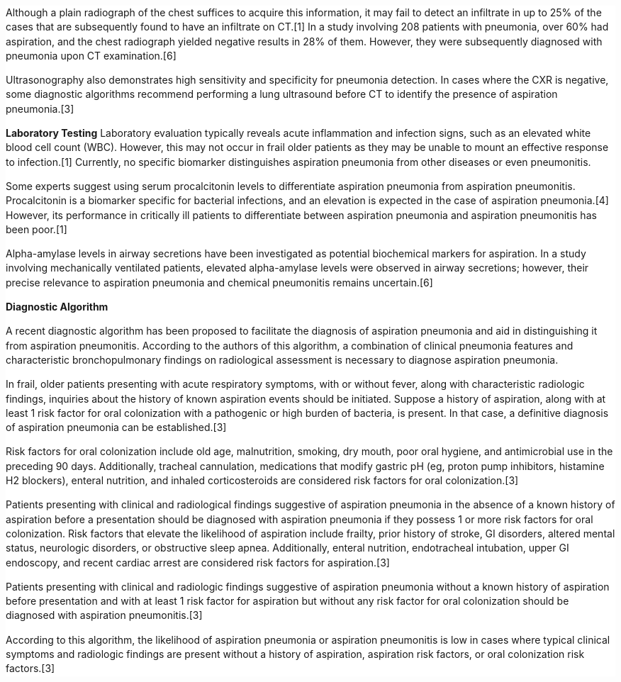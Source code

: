 Although a plain radiograph of the chest suffices to acquire this information, it may fail to detect an infiltrate in up to 25% of the cases that are subsequently found to have an infiltrate on CT.[1] In a study involving 208 patients with pneumonia, over 60% had aspiration, and the chest radiograph yielded negative results in 28% of them. However, they were subsequently diagnosed with pneumonia upon CT examination.[6]

Ultrasonography also demonstrates high sensitivity and specificity for pneumonia detection. In cases where the CXR is negative, some diagnostic algorithms recommend performing a lung ultrasound before CT to identify the presence of aspiration pneumonia.[3]

**Laboratory Testing** Laboratory evaluation typically reveals acute inflammation and infection signs, such as an elevated white blood cell count (WBC). However, this may not occur in frail older patients as they may be unable to mount an effective response to infection.[1] Currently, no specific biomarker distinguishes aspiration pneumonia from other diseases or even pneumonitis.

Some experts suggest using serum procalcitonin levels to differentiate aspiration pneumonia from aspiration pneumonitis. Procalcitonin is a biomarker specific for bacterial infections, and an elevation is expected in the case of aspiration pneumonia.[4] However, its performance in critically ill patients to differentiate between aspiration pneumonia and aspiration pneumonitis has been poor.[1]

Alpha-amylase levels in airway secretions have been investigated as potential biochemical markers for aspiration. In a study involving mechanically ventilated patients, elevated alpha-amylase levels were observed in airway secretions; however, their precise relevance to aspiration pneumonia and chemical pneumonitis remains uncertain.[6]

**Diagnostic Algorithm**

A recent diagnostic algorithm has been proposed to facilitate the diagnosis of aspiration pneumonia and aid in distinguishing it from aspiration pneumonitis. According to the authors of this algorithm, a combination of clinical pneumonia features and characteristic bronchopulmonary findings on radiological assessment is necessary to diagnose aspiration pneumonia.

In frail, older patients presenting with acute respiratory symptoms, with or without fever, along with characteristic radiologic findings, inquiries about the history of known aspiration events should be initiated. Suppose a history of aspiration, along with at least 1 risk factor for oral colonization with a pathogenic or high burden of bacteria, is present. In that case, a definitive diagnosis of aspiration pneumonia can be established.[3]

Risk factors for oral colonization include old age, malnutrition, smoking, dry mouth, poor oral hygiene, and antimicrobial use in the preceding 90 days. Additionally, tracheal cannulation, medications that modify gastric pH (eg, proton pump inhibitors, histamine H2 blockers), enteral nutrition, and inhaled corticosteroids are considered risk factors for oral colonization.[3]

Patients presenting with clinical and radiological findings suggestive of aspiration pneumonia in the absence of a known history of aspiration before a presentation should be diagnosed with aspiration pneumonia if they possess 1 or more risk factors for oral colonization. Risk factors that elevate the likelihood of aspiration include frailty, prior history of stroke, GI disorders, altered mental status, neurologic disorders, or obstructive sleep apnea. Additionally, enteral nutrition, endotracheal intubation, upper GI endoscopy, and recent cardiac arrest are considered risk factors for aspiration.[3]

Patients presenting with clinical and radiologic findings suggestive of aspiration pneumonia without a known history of aspiration before presentation and with at least 1 risk factor for aspiration but without any risk factor for oral colonization should be diagnosed with aspiration pneumonitis.[3]

According to this algorithm, the likelihood of aspiration pneumonia or aspiration pneumonitis is low in cases where typical clinical symptoms and radiologic findings are present without a history of aspiration, aspiration risk factors, or oral colonization risk factors.[3]
